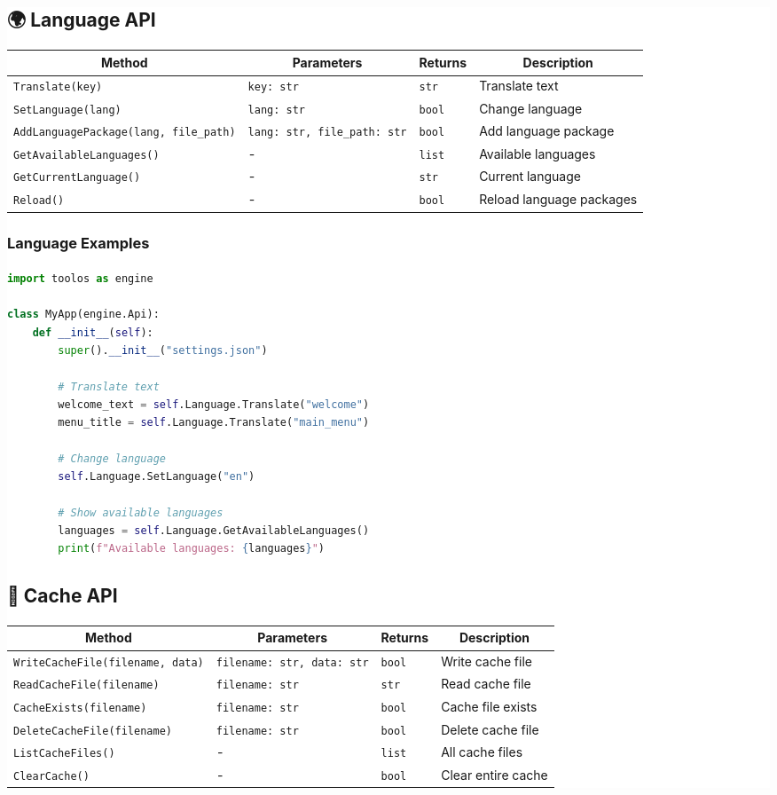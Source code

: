 ## 🌍 Language API

| Method | Parameters | Returns | Description |
|---------|------------|---------|-------------|
| `Translate(key)` | `key: str` | `str` | Translate text |
| `SetLanguage(lang)` | `lang: str` | `bool` | Change language |
| `AddLanguagePackage(lang, file_path)` | `lang: str, file_path: str` | `bool` | Add language package |
| `GetAvailableLanguages()` | - | `list` | Available languages |
| `GetCurrentLanguage()` | - | `str` | Current language |
| `Reload()` | - | `bool` | Reload language packages |

### Language Examples

```python
import toolos as engine

class MyApp(engine.Api):
    def __init__(self):
        super().__init__("settings.json")
        
        # Translate text
        welcome_text = self.Language.Translate("welcome")
        menu_title = self.Language.Translate("main_menu")
        
        # Change language
        self.Language.SetLanguage("en")
        
        # Show available languages
        languages = self.Language.GetAvailableLanguages()
        print(f"Available languages: {languages}")
```

## 💾 Cache API

| Method | Parameters | Returns | Description |
|---------|------------|---------|-------------|
| `WriteCacheFile(filename, data)` | `filename: str, data: str` | `bool` | Write cache file |
| `ReadCacheFile(filename)` | `filename: str` | `str` | Read cache file |
| `CacheExists(filename)` | `filename: str` | `bool` | Cache file exists |
| `DeleteCacheFile(filename)` | `filename: str` | `bool` | Delete cache file |
| `ListCacheFiles()` | - | `list` | All cache files |
| `ClearCache()` | - | `bool` | Clear entire cache |
